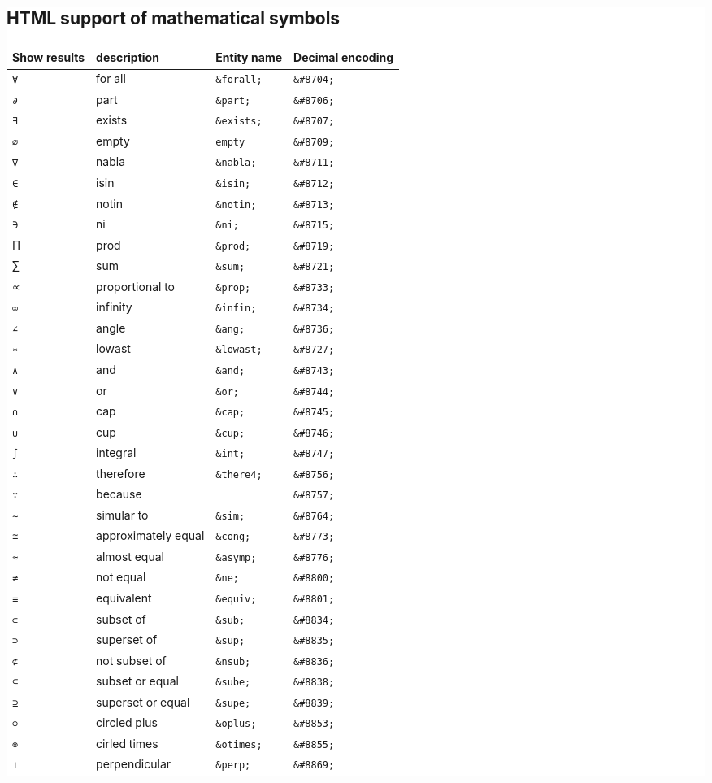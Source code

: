 ## HTML support of mathematical symbols

| Show results | description | Entity name | Decimal encoding |
| :-- | :-- | :--| :--|
| `∀` | for all |`&forall;`| `&#8704;` |
| `∂` | part| `&part;`| `&#8706;` |
| `∃` |exists| `&exists;` |`&#8707;`|
| `∅`| empty | `empty` | `&#8709;`|
| `∇` | nabla | `&nabla;` |`&#8711;` |
| `∈` | isin | `&isin;` |`&#8712;`|
| `∉`| notin | `&notin;`| `&#8713;` |
| `∋`| ni |`&ni;`|`&#8715;`|
| &#8719;| prod |`&prod;` | `&#8719;` |
| &sum; | sum |`&sum;` | `&#8721;` |
| &prop; | proportional to |`&prop;` | `&#8733;` |
| `∞` | infinity |`&infin;` | `&#8734;`|
| `∠` | angle |`&ang;` | `&#8736;` |
| `∗` | lowast|`&lowast;`| `&#8727;` |
| `∧` | and | `&and;` | `&#8743;`|
| `∨` | or | `&or;` | `&#8744;` |
| `∩` | cap | `&cap;` | `&#8745;` |
| `∪` | cup| `&cup;` | `&#8746;` |
| `∫` | integral | `&int;` | `&#8747;` |
| `∴` | therefore | `&there4;` | `&#8756;` |
| `∵` | because |  | `&#8757;` |
| `∼` | simular to | `&sim;` | `&#8764;` |
| `≅` | approximately equal | `&cong;` | `&#8773;` |
| `≈` | almost equal |`&asymp;` | `&#8776;` |
| `≠` | not equal | `&ne;` | `&#8800;` |
| `≡` | equivalent | `&equiv;` | `&#8801;` |
| `⊂` | subset of | `&sub;` | `&#8834;` |
| `⊃` | superset of | `&sup;`| `&#8835;` |
| `⊄` | not subset of |`&nsub;`| `&#8836;` |
| `⊆` | subset or equal |`&sube;` |`&#8838;` |
| `⊇` | superset or equal | `&supe;` | `&#8839;` |
| `⊕` | circled plus| `&oplus;`| `&#8853;` |
| `⊗` | cirled times | `&otimes;` | `&#8855;` |
| `⊥` | perpendicular|`&perp;` | `&#8869;` |
